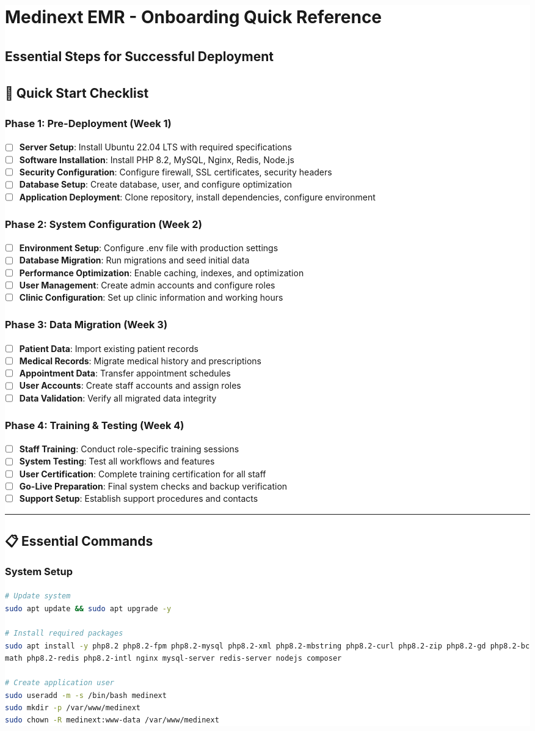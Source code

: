 # Medinext EMR - Onboarding Quick Reference
## Essential Steps for Successful Deployment

## 🚀 **Quick Start Checklist**

### Phase 1: Pre-Deployment (Week 1)
- [ ] **Server Setup**: Install Ubuntu 22.04 LTS with required specifications
- [ ] **Software Installation**: Install PHP 8.2, MySQL, Nginx, Redis, Node.js
- [ ] **Security Configuration**: Configure firewall, SSL certificates, security headers
- [ ] **Database Setup**: Create database, user, and configure optimization
- [ ] **Application Deployment**: Clone repository, install dependencies, configure environment

### Phase 2: System Configuration (Week 2)
- [ ] **Environment Setup**: Configure .env file with production settings
- [ ] **Database Migration**: Run migrations and seed initial data
- [ ] **Performance Optimization**: Enable caching, indexes, and optimization
- [ ] **User Management**: Create admin accounts and configure roles
- [ ] **Clinic Configuration**: Set up clinic information and working hours

### Phase 3: Data Migration (Week 3)
- [ ] **Patient Data**: Import existing patient records
- [ ] **Medical Records**: Migrate medical history and prescriptions
- [ ] **Appointment Data**: Transfer appointment schedules
- [ ] **User Accounts**: Create staff accounts and assign roles
- [ ] **Data Validation**: Verify all migrated data integrity

### Phase 4: Training & Testing (Week 4)
- [ ] **Staff Training**: Conduct role-specific training sessions
- [ ] **System Testing**: Test all workflows and features
- [ ] **User Certification**: Complete training certification for all staff
- [ ] **Go-Live Preparation**: Final system checks and backup verification
- [ ] **Support Setup**: Establish support procedures and contacts

---

## 📋 **Essential Commands**

### System Setup
```bash
# Update system
sudo apt update && sudo apt upgrade -y

# Install required packages
sudo apt install -y php8.2 php8.2-fpm php8.2-mysql php8.2-xml php8.2-mbstring php8.2-curl php8.2-zip php8.2-gd php8.2-bcmath php8.2-redis php8.2-intl nginx mysql-server redis-server nodejs composer

# Create application user
sudo useradd -m -s /bin/bash medinext
sudo mkdir -p /var/www/medinext
sudo chown -R medinext:www-data /var/www/medinext
```
